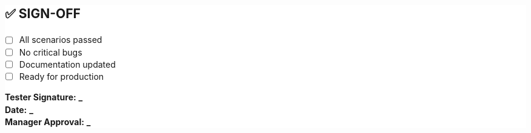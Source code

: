 
## ✅ SIGN-OFF

- [ ] All scenarios passed
- [ ] No critical bugs
- [ ] Documentation updated
- [ ] Ready for production

**Tester Signature:** ********\_********  
**Date:** ********\_********  
**Manager Approval:** ********\_********
